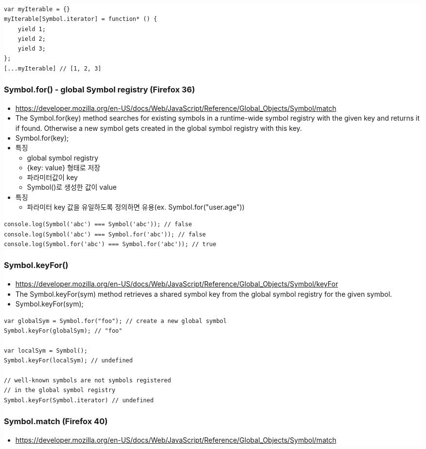 ```
var myIterable = {}
myIterable[Symbol.iterator] = function* () {
    yield 1;
    yield 2;
    yield 3;
};
[...myIterable] // [1, 2, 3]
```

### Symbol.for() - global Symbol registry (Firefox 36)

* https://developer.mozilla.org/en-US/docs/Web/JavaScript/Reference/Global_Objects/Symbol/match
* The Symbol.for(key) method searches for existing symbols in a runtime-wide symbol registry with the given key and returns it if found. Otherwise a new symbol gets created in the global symbol registry with this key.
* Symbol.for(key);
* 특징
  - global symbol registry
  - {key: value} 형태로 저장
  - 파라미터값이 key
  - Symbol()로 생성한 값이 value
* 특징
  - 파라미터 key 값을 유일하도록 정의하면 유용(ex. Symbol.for("user.age"))

```
console.log(Symbol('abc') === Symbol('abc')); // false
console.log(Symbol('abc') === Symbol.for('abc')); // false
console.log(Symbol.for('abc') === Symbol.for('abc')); // true
```

### Symbol.keyFor()

* https://developer.mozilla.org/en-US/docs/Web/JavaScript/Reference/Global_Objects/Symbol/keyFor
* The Symbol.keyFor(sym) method retrieves a shared symbol key from the global symbol registry for the given symbol.
* Symbol.keyFor(sym);

```
var globalSym = Symbol.for("foo"); // create a new global symbol
Symbol.keyFor(globalSym); // "foo"

var localSym = Symbol();
Symbol.keyFor(localSym); // undefined

// well-known symbols are not symbols registered 
// in the global symbol registry
Symbol.keyFor(Symbol.iterator) // undefined
```

### Symbol.match (Firefox 40)

* https://developer.mozilla.org/en-US/docs/Web/JavaScript/Reference/Global_Objects/Symbol/match
